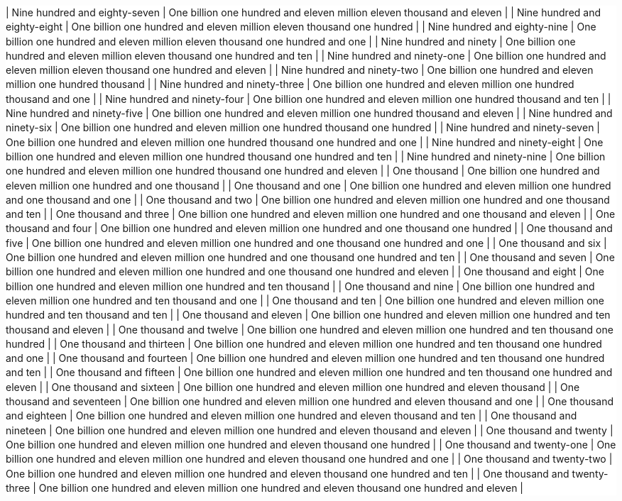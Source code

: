 | Nine hundred and eighty-seven | One billion one hundred and eleven million eleven thousand and eleven |
| Nine hundred and eighty-eight | One billion one hundred and eleven million eleven thousand one hundred |
| Nine hundred and eighty-nine | One billion one hundred and eleven million eleven thousand one hundred and one |
| Nine hundred and ninety | One billion one hundred and eleven million eleven thousand one hundred and ten |
| Nine hundred and ninety-one | One billion one hundred and eleven million eleven thousand one hundred and eleven |
| Nine hundred and ninety-two | One billion one hundred and eleven million one hundred thousand |
| Nine hundred and ninety-three | One billion one hundred and eleven million one hundred thousand and one |
| Nine hundred and ninety-four | One billion one hundred and eleven million one hundred thousand and ten |
| Nine hundred and ninety-five | One billion one hundred and eleven million one hundred thousand and eleven |
| Nine hundred and ninety-six | One billion one hundred and eleven million one hundred thousand one hundred |
| Nine hundred and ninety-seven | One billion one hundred and eleven million one hundred thousand one hundred and one |
| Nine hundred and ninety-eight | One billion one hundred and eleven million one hundred thousand one hundred and ten |
| Nine hundred and ninety-nine | One billion one hundred and eleven million one hundred thousand one hundred and eleven |
| One thousand | One billion one hundred and eleven million one hundred and one thousand |
| One thousand and one | One billion one hundred and eleven million one hundred and one thousand and one |
| One thousand and two | One billion one hundred and eleven million one hundred and one thousand and ten |
| One thousand and three | One billion one hundred and eleven million one hundred and one thousand and eleven |
| One thousand and four | One billion one hundred and eleven million one hundred and one thousand one hundred |
| One thousand and five | One billion one hundred and eleven million one hundred and one thousand one hundred and one |
| One thousand and six | One billion one hundred and eleven million one hundred and one thousand one hundred and ten |
| One thousand and seven | One billion one hundred and eleven million one hundred and one thousand one hundred and eleven |
| One thousand and eight | One billion one hundred and eleven million one hundred and ten thousand |
| One thousand and nine | One billion one hundred and eleven million one hundred and ten thousand and one |
| One thousand and ten | One billion one hundred and eleven million one hundred and ten thousand and ten |
| One thousand and eleven | One billion one hundred and eleven million one hundred and ten thousand and eleven |
| One thousand and twelve | One billion one hundred and eleven million one hundred and ten thousand one hundred |
| One thousand and thirteen | One billion one hundred and eleven million one hundred and ten thousand one hundred and one |
| One thousand and fourteen | One billion one hundred and eleven million one hundred and ten thousand one hundred and ten |
| One thousand and fifteen | One billion one hundred and eleven million one hundred and ten thousand one hundred and eleven |
| One thousand and sixteen | One billion one hundred and eleven million one hundred and eleven thousand |
| One thousand and seventeen | One billion one hundred and eleven million one hundred and eleven thousand and one |
| One thousand and eighteen | One billion one hundred and eleven million one hundred and eleven thousand and ten |
| One thousand and nineteen | One billion one hundred and eleven million one hundred and eleven thousand and eleven |
| One thousand and twenty | One billion one hundred and eleven million one hundred and eleven thousand one hundred |
| One thousand and twenty-one | One billion one hundred and eleven million one hundred and eleven thousand one hundred and one |
| One thousand and twenty-two | One billion one hundred and eleven million one hundred and eleven thousand one hundred and ten |
| One thousand and twenty-three | One billion one hundred and eleven million one hundred and eleven thousand one hundred and eleven |